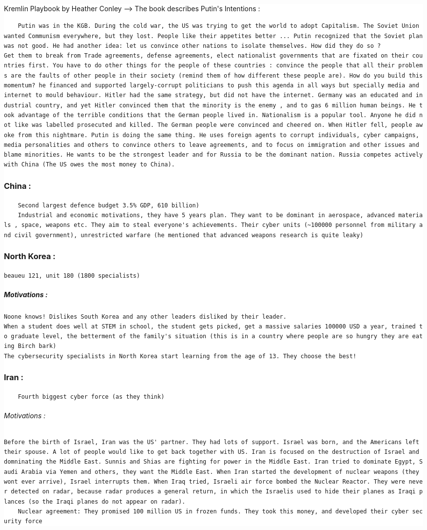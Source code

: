 Kremlin Playbook by Heather Conley --> The book describes Putin's Intentions : 

		Putin was in the KGB. During the cold war, the US was trying to get the world to adopt Capitalism. The Soviet Union wanted Communism everywhere, but they lost. People like their appetites better ... Putin recognized that the Soviet plan was not good. He had another idea: let us convince other nations to isolate themselves. How did they do so ? 
	Get them to break from Trade agreements, defense agreements, elect nationalist governments that are fixated on their countries first. You have to do other things for the people of these countries : convince the people that all their problems are the faults of other people in their society (remind them of how different these people are). How do you build this momentum? he financed and supported largely-corrupt politicians to push this agenda in all ways but specially media and internet to mould behaviour. Hitler had the same strategy, but did not have the internet. Germany was an educated and industrial country, and yet Hitler convinced them that the minority is the enemy , and to gas 6 million human beings. He took advantage of the terrible conditions that the German people lived in. Nationalism is a popular tool. Anyone he did not like was labelled prosecuted and killed. The German people were convinced and cheered on. When Hitler fell, people awoke from this nightmare. Putin is doing the same thing. He uses foreign agents to corrupt individuals, cyber campaigns, media personalities and others to convince others to leave agreements, and to focus on immigration and other issues and blame minorities. He wants to be the strongest leader and for Russia to be the dominant nation. Russia competes actively with China (The US owes the most money to China). 

### China : 


		Second largest defence budget 3.5% GDP, 610 billion)
		Industrial and economic motivations, they have 5 years plan. They want to be dominant in aerospace, advanced materials , space, weapons etc. They aim to steal everyone's achievements. Their cyber units (~100000 personnel from military and civil government), unrestricted warfare (he mentioned that advanced weapons research is quite leaky)



### North Korea : 

	beaueu 121, unit 180 (1800 specialists)

##### Motivations : 

	Noone knows! Dislikes South Korea and any other leaders disliked by their leader.
	When a student does well at STEM in school, the student gets picked, get a massive salaries 100000 USD a year, trained to graduate level, the betterment of the family's situation (this is in a country where people are so hungry they are eating Birch bark)
	The cybersecurity specialists in North Korea start learning from the age of 13. They choose the best!



### Iran :

		Fourth biggest cyber force (as they think)
		
###### Motivations : 

	Before the birth of Israel, Iran was the US' partner. They had lots of support. Israel was born, and the Americans left their spouse. A lot of people would like to get back together with US. Iran is focused on the destruction of Israel and domninating the Middle East. Sunnis and Shias are fighting for power in the Middle East. Iran tried to dominate Egypt, Saudi Arabia via Yemen and others, they want the Middle East. When Iran started the development of nuclear weapons (they wont ever arrive), Israel interrupts them. When Iraq tried, Israeli air force bombed the Nuclear Reactor. They were never detected on radar, because radar produces a general return, in which the Israelis used to hide their planes as Iraqi plances (so the Iraqi planes do not appear on radar). 
		Nuclear agreement: They promised 100 million US in frozen funds. They took this money, and developed their cyber security force
